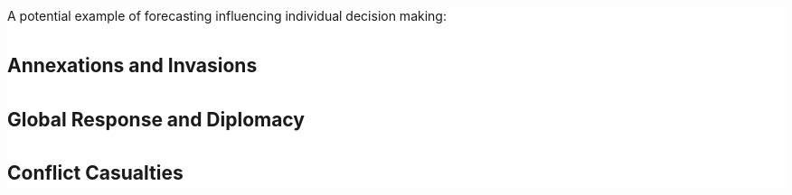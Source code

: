 <iframe src="//d3s0w6fek99l5b.cloudfront.net/s/1/questions/embed/8898/" width="100%" height="300"></iframe>

A potential example of forecasting influencing individual decision making:

## Annexations and Invasions

<iframe src="//d3s0w6fek99l5b.cloudfront.net/s/1/questions/embed/9939/" width="100%" height="300"></iframe>

<iframe src="//d3s0w6fek99l5b.cloudfront.net/s/1/questions/embed/9941/" width="100%" height="300"></iframe>

<iframe src="//d3s0w6fek99l5b.cloudfront.net/s/1/questions/embed/9999/" width="100%" height="300"></iframe>

<iframe src="//d3s0w6fek99l5b.cloudfront.net/s/1/questions/embed/10003/" width="100%" height="300"></iframe>

## Global Response and Diplomacy

<iframe src="//d3s0w6fek99l5b.cloudfront.net/s/1/questions/embed/9940/" width="100%" height="300"></iframe>

<iframe src="//d3s0w6fek99l5b.cloudfront.net/s/1/questions/embed/9943/" width="100%" height="300"></iframe>

<iframe src="//d3s0w6fek99l5b.cloudfront.net/s/1/questions/embed/9998/" width="100%" height="300"></iframe>

<iframe src="//d3s0w6fek99l5b.cloudfront.net/s/1/questions/embed/9934/" width="100%" height="300"></iframe>

<iframe src="//d3s0w6fek99l5b.cloudfront.net/s/1/questions/embed/10005/" width="100%" height="300"></iframe>

<iframe src="//d3s0w6fek99l5b.cloudfront.net/s/1/questions/embed/9933/" width="100%" height="300"></iframe>


## Conflict Casualties

<iframe src="//d3s0w6fek99l5b.cloudfront.net/s/1/questions/embed/9744/" width="100%" height="300"></iframe>

<iframe src="//d3s0w6fek99l5b.cloudfront.net/s/1/questions/embed/9935/" width="100%" height="300"></iframe>

<iframe src="//d3s0w6fek99l5b.cloudfront.net/s/1/questions/embed/9937/" width="100%" height="300"></iframe>

<iframe src="//d3s0w6fek99l5b.cloudfront.net/s/1/questions/embed/9936/" width="100%" height="300"></iframe>

<iframe src="//d3s0w6fek99l5b.cloudfront.net/s/1/questions/embed/10001/" width="100%" height="300"></iframe>
